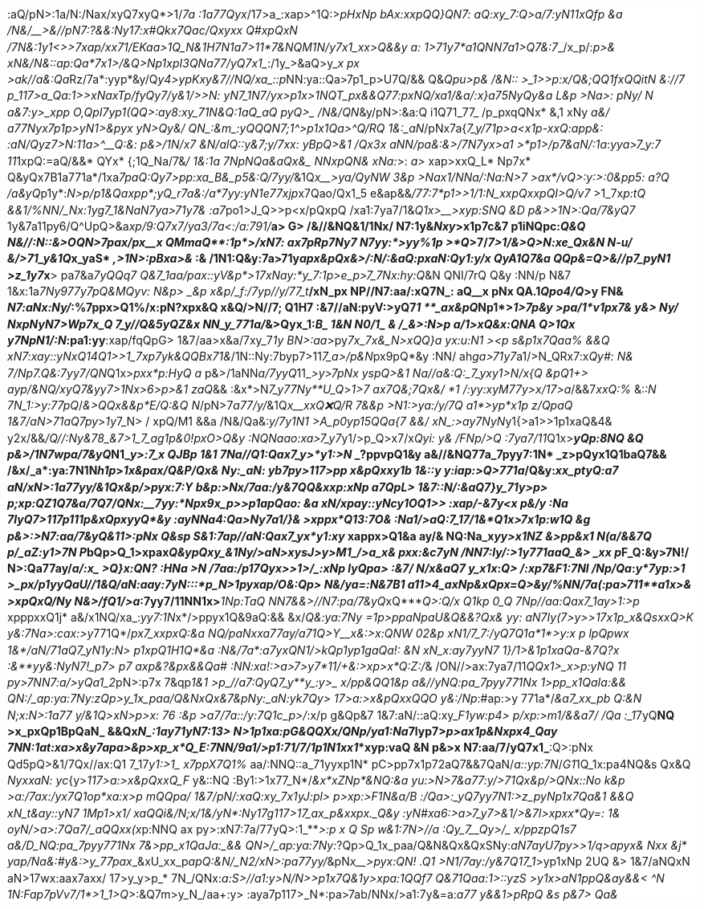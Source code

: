 :aQ/pN>:1a/N:/Nax/xyQ7xyQ*>1/*7a :1a77Qyx*/17>a_:xap>^1Q:>_pHxNp bAx:_xxpQQ}QN7: aQ:xy_7:Q>a/7:yN*11x*Qfp _&a /N&/__>&//pN7:?&&:Ny17:x#Qkx7Qac/Qxyxx Q#xpQxN /7N&:1y1_<>>_7xap/xx71_/EKaa>1Q_N&1H7N1a7>11*7_&NQ*M1N*/y7x1_xx>Q&&y a: 1>71y7*a1QNN7a1>Q7&:7__/x_p/:_p>&  xN&/_N&::ap:Qa*7x1_>/&Q>Np1x*p*I3Q_*Na77/yQ7x1_*:/1y_>&aQ>y_*x px >ak//a&:Qa*Rz/7a*:yyp*&y/Q*y4>ypKxy&7//NQ/xa_::p*NN:ya::Qa>7p1_p>U7Q/&& Q&***Qpu>p*& /&N:: *>_1>>p:x/Q&;QQ*1fxQQitN *&://7 p_*117>a_Qa:*_1>>xNaxTp/fyQy7_/y&1/>>N: yN7_1N7/yx>p1x>1NQT_px&&Q77:pxNQ/xa1/&a/:x}a75NyQy&a L&p >Na>: pNy/ N*  a&7:y>_*xpp O,QpI7*yp1(QQ>:ay8:xy_7*1N&Q:*1aQ_aQ* pyQ>_  /N&/QN*&y/pN>:&a:Q i1Q71_77_ /p_pxqQNx* &,1 xNy *a&/ a77Nyx7p1p>yN1>&pyx yN>*Qy&/ QN_:&m_:*yQQQN7*;1^>p1*x1Qa>^Q/RQ 1&:_aN*/pNx7a{_7_y/7*1p>*a<x1p-xxQ:*app&: :aN/Qyz7>N:*11a>^__Q:&: p&>/1N/x7 &N*/alQ::y&7;y/7xx: yBpQ>&1 /Qx3x aNN/pa&:&>/7*N*7*yx>a1 >*p1>/p7&aN/:1a_:*yya>7_y:7 11*1xpQ:=aQ/&&* QYx* {;1Q_Na/7&*/ 1&:1a 7NpNQa&aQx&_ *NNxpQ*N& xNa:*>: *a>* xap>xxQ_L* Np7x* Q&yQx7B1a771a*/1xa*7paQ:Qy7>pp:xa_B&_p5&:Q/7yy/*&1Q*x__>*_ya/QyNW 3&p >Nax1/NNa/:Na:N>7 >ax*/vQ>:y:>:_*0&pp5: a?Q /a&yQ*p1y*:_N>p/p1&*Qa*xpp*;yQ_r7a&:/a*7yy:y_*N1e77xjp*x7Qao/Qx1_5  e&ap&&_/77:_7*p1>>1_/1:*N_x*xpQxxpQI>Q/v7_ >1_7x*p:tQ &&1/%NN/_Nx:1yg7_1&*NaN7ya>71y7*& :a7*po1>J_Q>>p<x/pQxpQ /xa1:7ya7/1&*Q1x>__>xyp:SNQ &D p&>>1N>:Qa/7&yQ7* 1y&7a11py6/Q^UpQ>&a*xp/9:Q7x7/ya3/7a<:/a:791/*__a> G> /&//&NQ&1/1Nx/ N7:1y&_Nxy_>x1p7c&7 p1iNQpc:_Q&Q N&//:N::&>OQN>7pax/px__x QMmaQ**:1p*>/xN7: ax7pRp7Ny7 *N7*yy:*>yy%1p >*Q_>7/_7>1_*/_&>Q>N_:*xe_Qx&N  N-u/ _&_/>71_y*&1Q*x_yaS* _,>_1N>:pBxa_>&_ :& /1N1:Q&y:7a>71y***apx&pQx*&>/:N/:&aQ:*pxaN:Qy1:*y**/x QyA1Q7&a QQp&=Q>&//p7_py*N1 >z_1y7*x__> pa7&a*7yQQq7 Q&7_1aa/pax::yV*_&p*>17xNay:*y_7:1p>e_p>7_7Nx:hy:Q_&N QNI/7rQ Q&y :NN/p N&7 1&x:1a*7Ny977y7pQ&MQyv: N&p>  _&p x&p/_f:/7yp//y/77_t*__/xN_px NP//N7:aa/:xQ7N_: aQ__x pNx QA.1*Qpo4/Q*>y FN& _N7:aNx:Ny/_:%7ppx>Q1%/x:pN?xpx&Q x&Q/>N//7; Q1H7 :&7//aN:pyV:>yQ7*1 **_ax&pQ*Np1*>_1>7p&y >_pa/1_*v1px7& y&> *Ny/ NxpNyN7>Wp7x_Q 7_y//Q&5yQZ&x NN_y_771a*/_&>Qyx_1:*B_ 1&N  N0/1_ & /_&>:N>p  a/*1>xQ&x:QNA Q>1Qx  y7Np*N1/:N*:pa1:yy__:xap/fqQpG> 1&7/aa>x&a/7xy_7*1y* *BN>:aa*>py*7x_7x&_N>xQQ}a yx:u:*N1 ><p s&p1x7Qaa% &&Q xN7:xay::yNxQ14*Q1>>1_7xp7yk&QQBx71&*/1N::Ny:7byp7>11*7_a>/p&N*px9pQ*&y :NN/ ah*ga>71y7*a1/>N_QRx7:x*Qy#: N& 7/Np7.Q&:7yy7/QN*Q1x>_pxx*p:HyQ a_ p&>/1aNN*a/7yyQ*11_*>_y>7pNx *yspQ>&1 *Na//a&:Q:_7_yx*y1*>N_/x{Q &pQ1+> ayp/&NQ/xyQ7&yy7>1Nx>_6>p_>&1  zaQ*&& :&x*>N*7_y77Ny**U_Q*>_1>7 ax7Q&;7Qx&/ *1 /:yy:xyM77y>x/17>a_/&&7*xxQ:%*  &:*:N 7N_1:>y:77pQ*/_&>QQx&&p*E/Q:&Q  N_/pN>7*a77/y/*&1Q*x__xxQ:x:Q/R 7&&p >N1:>ya:/y/7Q a*_1*>yp*x1p z/QpaQ 1&7/aN>71aQ7py_>*1y*7_N> / xpQ/M1 &&a /N&/Qa&:_y/7y1_*N1 >A_p0yp15QQa{7 &&/ xN_:>ay7NyN*y1{>a1>>1p1xaQ&4& y2x/&&*/Q//:Ny&78_&7>1_*7_ag1p&0!pxO>Q*&y :NQNaao:xa>7_y7*y1/>p_Q>x7/x*Qyi: y& /FNp/>Q :7ya7/11*Q1x>__*yQp:8NQ &Q p&>/1N7wpa/7&yQ*N1_**_y>:7_x QJBp 1&1 7Na//Q1:Qax7_y>*y1:>N_ _?ppvpQ1&y a&//&NQ77a_7pyy7:1N* _z>pQyx1Q1baQ7&& /&x/_a*:ya:7N1N*h1p*>_1x&pax/Q&P/Qx&_ *Ny:_aN: yb7py>*117>pp x&pQxxy1b* 1&::y y:iap:>Q>771a*/Q&y:_xx_p*tyQ:a7  aN/xN>:1a77yy/*&1Qx&p/>*pyx:7:Y  b&p:>Nx/7aa:/y&7QQ&*__xxp_:xNp a7QpL> 1&7::N/:&aQ7}y_7*1y>*p*> p;xp:QZ1Q7&a/7Q7/QNx:___7yy:*Npx9x_p>>p1apQao: &a_ xN/xpay::yNcy1O*Q1>> :_xap/-&7y<x p&*/y  :Na 7IyQ7>11*7p111p&xQpxyyQ*&y :ayNNa4:Qa>*Ny7*a1/}&_ >xppx*Q13:7O& :Na1/>aQ:7_17/1&*Q1x>7_*x1p:w1Q &g p&>:>N7:aa/7&yQ*&1_**_1>:pNx Q&sp S&1:7ap//aN:Qax7_yx*y1:xy_ xappx>Q1&a ay/& NQ:Na_x*yy>x1NZ _&>pp&x1 N(a/_&&7Q p/_aZ:y1>7N P*bQp>Q_1>xpax*Q&ypQxy_&1Ny/>aN>xysJ>y>M1_/>a_*x& pxx:&c*7yN /NN7:Iy/:>1y771aaQ_&> _xx p*F_Q:&y>7N!/ N>:Qa77ay/*a/:*x_ >*Q}x:QN? :HNa >N /7aa:/p17Qyx>>1*>/_:xNp lyQpa> :&7/ N/x&aQ7 y_x*1x*:_Q> /:xp7&F1:7Nl /Np/Qa_:_y*7yp:>*1 >__px/p1yyQaU//1&Q/aN_:aay:7yN*:::*p_N>1pyxap/O&:Qp> _N&/ya=:N_&7B1 *a11>4_axNp&xQpx=_Q>&y/%NN/7a(:pa>711**a1x>&_ >xpQx*Q/Ny N&>/fQ1/>a_:7yy7/11NN1x>__*1Np:TaQ NN7&&>//N7:pa/7&yQ*xQ***_Q>:Q/x Q1kp 0_Q 7Np//aa:Qax7_1ay>1:>p_ xpppxxQ1j* a&/x1NQ/xa_:*yy7:1N*x*/>ppyx1Q&9aQ:&&  &x/_Q&:ya:7Ny *=1p*>ppaNpaU&Q&&?Qx&_ *yy: aN7Iy(7>y>>*17x1p_x&QsxxQ>K* y&:7Na>:cax:>y*771Q*/_px7_xx*p*_xQ:&a  NQ/paNxxa77ay/a71Q>Y__x&:>x:QNW 02&p xN1/7_7:/yQ7Q1a*_1*>y_:x p lpQpwx 1&*/aN/71aQ7_y_*N1y*:_N> p1xpQ1H1Q*&a :N&/7a*:_a*7yxQ*N1/>kQp1yp1gaQa!: &N_ xN_x:ay7yyN7 1}*/1>&1p1xaQa-&7Q?x :&**yy&:NyN7!_p7> p*7 ax*p&?&px&&Q*a# :NN:xa!:>a>7>y7*11/+&_:>xp>x*Q:Z:/_& /ON//>ax:7ya7/11*QQx1>_*x>p:yNQ 11 py>7NN7:*a/*>yQ*a1_2*pN>:p7x 7&qp*1&1 >p_//a7:QyQ7_y**y_:y>_ x/pp&QQ1&p a&//yNQ:pa_7pyy771Nx _1>pp_x1QaIa:_&& QN:/_ap:ya:7Ny:*zQp>y_1x_paa/Q&NxQx&7&pNy:_aN:*yk7Qy>* 17>a:>x&pQxxQQO* y&:/Np*:#ap:>y 771a*/_&a7_xx_p*b Q:&N  N;x:N>:1a77 y/*&1Q>x*N>*p>x: 76  :&p >a7/7a::/y:7Q1c*_p*>/_:x/p g&Qp&7 1&7:aN/::aQ:xy_*F1yw:p4> p/xp:>m1/&&a7/  /Qa :_1*7yQ**NQ >x_pxQp1BpQaN_ &&Qx*N_:1ay71yN7:13>  N>1p1xa:pG&QQXx/QNp/ya1:Na*7lyp7>_p>__ax1p&Nxpx4_Q*ay 7NN:1at:xa>x&y7*apa>&p_>xp_x*Q_E:7NN_/9a1/>p1:71/7/1p1N1xx1_*xyp:vaQ &N p&>x N7:aa/7/yQ7x1_**:Q>:pNx Qd5pQ>&1/7Qx//ax:Q1 7_17*y1:>1_ x7ppX7Q1%* aa/:NNQ::a_71yyxp1N* pC>pp7x1p72aQ7&&7QaN/_a::yp:7N_/*G1*1Q_1x:pa4NQ&s Qx&Q *NyxxaN: yc*{y>*117>a:>x&pQxxQ_F* y&::NQ :By1:>1x77_N*/_&x*_xZNp*&NQ:&a  yu:>N>7&a77:y/>71Qx&p/>*QNx::No  k&p >a:/7ax:/yx7Q1o*_p*xa_:x>p mQQpa/ 1&7/pN/:xaQ:xy_7x1yJ:pl> p>xp:>F1*N&a/B :/Qa>:_yQ7yy7*N1:>z_pyNp1x7Qa&1 &&Q xN_t&ay::yN7 1M*p1>x1/ xaQQi&/N;x/1&*/yN*:Ny17g117>1_*7_ax_p&xxpx._Q*&y :yN#xa6:>a>7_y7>&1/>&7l>xpxx*Qy=: 1& *oyN/>a>:7Qa7/_a*QQxx(_*x*p:NNQ ax py>:xN7:7a/77yQ>:1_**_*>:p x Q Sp w&1:7N>//a :Qy_7__Q*y_*>/_ x/ppzpQ1s7 a&/D_NQ:pa_7pyy771Nx 7&>pp_x1QaJa:_&& QN>/_ap:ya:7Ny:*?Qp>Q_1x_paa/Q&N&Qx&QxSNy:_aN7ayU7py>>1/q>apyx& Nxx &j* yap/Na&:#y&:>y_77pax__&xU_xx_p*apQ:&N/_N2/xN>:pa77yy/*&pN*x__>*pyx:QN!  .Q1 >N1/7ay:/y&7Q17*_1*>yp1xNp 2UQ &> 1&7/aNQxN aN>17wx:aax7axx/ 17>y_y>p_* 7N_/QNx:_a:S>//a1:y>N/N>>p1x7Q&1y>xpa:1QQf7 Q&71Qaa:1>*::yz*_S >y1x>aN1*ppQ&ay&&< ^N 1*N_:Fap7pVv7/1*>1_1>Q_>:&Q7m>y_N_/aa+:y> :aya7p117>_N*:pa>7ab/NNx/>a1:7y&=a:_a77 y&*&1>p*RpQ &s p&7> Qa&_